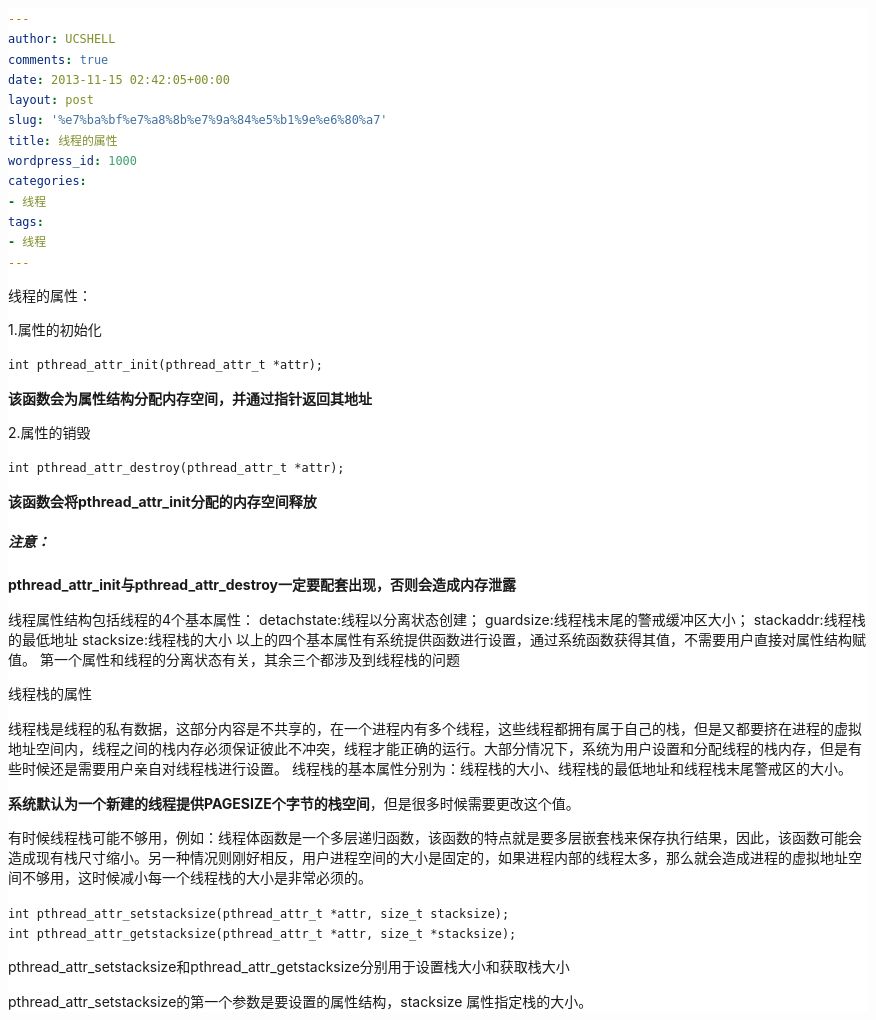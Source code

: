 ```yaml
---
author: UCSHELL
comments: true
date: 2013-11-15 02:42:05+00:00
layout: post
slug: '%e7%ba%bf%e7%a8%8b%e7%9a%84%e5%b1%9e%e6%80%a7'
title: 线程的属性
wordpress_id: 1000
categories:
- 线程
tags:
- 线程
---
```


线程的属性：

1.属性的初始化
    
    int pthread_attr_init(pthread_attr_t *attr);

**该函数会为属性结构分配内存空间，并通过指针返回其地址**

2.属性的销毁
    
    int pthread_attr_destroy(pthread_attr_t *attr);

**该函数会将pthread_attr_init分配的内存空间释放**

##### 注意：
**pthread_attr_init与pthread_attr_destroy一定要配套出现，否则会造成内存泄露**

线程属性结构包括线程的4个基本属性：
	detachstate:线程以分离状态创建；
	guardsize:线程栈末尾的警戒缓冲区大小；
	stackaddr:线程栈的最低地址
	stacksize:线程栈的大小
以上的四个基本属性有系统提供函数进行设置，通过系统函数获得其值，不需要用户直接对属性结构赋值。
第一个属性和线程的分离状态有关，其余三个都涉及到线程栈的问题

线程栈的属性

线程栈是线程的私有数据，这部分内容是不共享的，在一个进程内有多个线程，这些线程都拥有属于自己的栈，但是又都要挤在进程的虚拟地址空间内，线程之间的栈内存必须保证彼此不冲突，线程才能正确的运行。大部分情况下，系统为用户设置和分配线程的栈内存，但是有些时候还是需要用户亲自对线程栈进行设置。
线程栈的基本属性分别为：线程栈的大小、线程栈的最低地址和线程栈末尾警戒区的大小。

**系统默认为一个新建的线程提供PAGESIZE个字节的栈空间**，但是很多时候需要更改这个值。

有时候线程栈可能不够用，例如：线程体函数是一个多层递归函数，该函数的特点就是要多层嵌套栈来保存执行结果，因此，该函数可能会造成现有栈尺寸缩小。另一种情况则刚好相反，用户进程空间的大小是固定的，如果进程内部的线程太多，那么就会造成进程的虚拟地址空间不够用，这时候减小每一个线程栈的大小是非常必须的。

    int pthread_attr_setstacksize(pthread_attr_t *attr, size_t stacksize);
    int pthread_attr_getstacksize(pthread_attr_t *attr, size_t *stacksize);

pthread_attr_setstacksize和pthread_attr_getstacksize分别用于设置栈大小和获取栈大小

pthread_attr_setstacksize的第一个参数是要设置的属性结构，stacksize 属性指定栈的大小。
